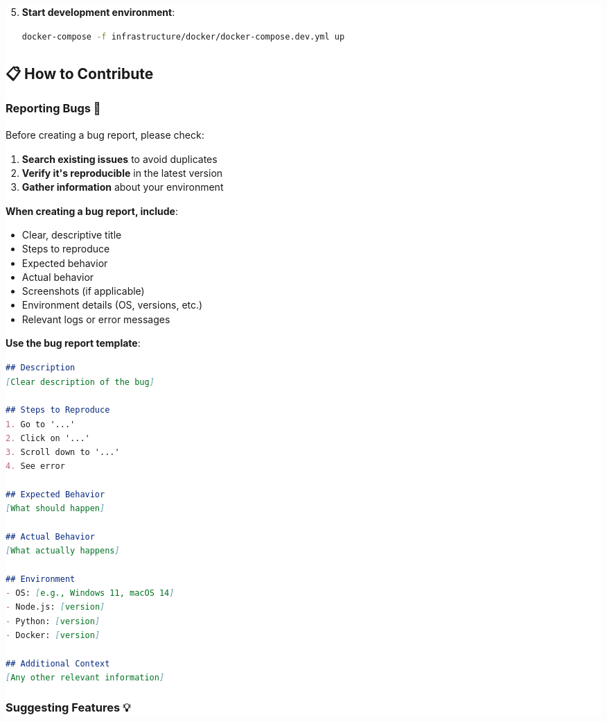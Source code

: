 5. **Start development environment**:
   ```bash
   docker-compose -f infrastructure/docker/docker-compose.dev.yml up
   ```

## 📋 How to Contribute

### Reporting Bugs 🐛

Before creating a bug report, please check:

1. **Search existing issues** to avoid duplicates
2. **Verify it's reproducible** in the latest version
3. **Gather information** about your environment

**When creating a bug report, include**:

- Clear, descriptive title
- Steps to reproduce
- Expected behavior
- Actual behavior
- Screenshots (if applicable)
- Environment details (OS, versions, etc.)
- Relevant logs or error messages

**Use the bug report template**:
```markdown
## Description
[Clear description of the bug]

## Steps to Reproduce
1. Go to '...'
2. Click on '...'
3. Scroll down to '...'
4. See error

## Expected Behavior
[What should happen]

## Actual Behavior
[What actually happens]

## Environment
- OS: [e.g., Windows 11, macOS 14]
- Node.js: [version]
- Python: [version]
- Docker: [version]

## Additional Context
[Any other relevant information]
```

### Suggesting Features 💡
